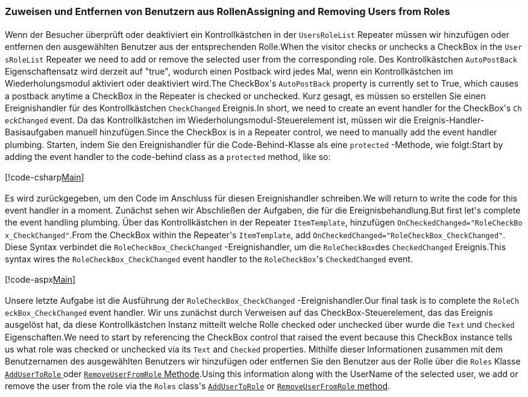 ### <a name="assigning-and-removing-users-from-roles"></a><span data-ttu-id="d52ac-198">Zuweisen und Entfernen von Benutzern aus Rollen</span><span class="sxs-lookup"><span data-stu-id="d52ac-198">Assigning and Removing Users from Roles</span></span>

<span data-ttu-id="d52ac-199">Wenn der Besucher überprüft oder deaktiviert ein Kontrollkästchen in der `UsersRoleList` Repeater müssen wir hinzufügen oder entfernen den ausgewählten Benutzer aus der entsprechenden Rolle.</span><span class="sxs-lookup"><span data-stu-id="d52ac-199">When the visitor checks or unchecks a CheckBox in the `UsersRoleList` Repeater we need to add or remove the selected user from the corresponding role.</span></span> <span data-ttu-id="d52ac-200">Des Kontrollkästchen `AutoPostBack` Eigenschaftensatz wird derzeit auf "true", wodurch einen Postback wird jedes Mal, wenn ein Kontrollkästchen im Wiederholungsmodul aktiviert oder deaktiviert wird.</span><span class="sxs-lookup"><span data-stu-id="d52ac-200">The CheckBox's `AutoPostBack` property is currently set to True, which causes a postback anytime a CheckBox in the Repeater is checked or unchecked.</span></span> <span data-ttu-id="d52ac-201">Kurz gesagt, es müssen so erstellen Sie einen Ereignishandler für des Kontrollkästchen `CheckChanged` Ereignis.</span><span class="sxs-lookup"><span data-stu-id="d52ac-201">In short, we need to create an event handler for the CheckBox's `CheckChanged` event.</span></span> <span data-ttu-id="d52ac-202">Da das Kontrollkästchen im Wiederholungsmodul-Steuerelement ist, müssen wir die Ereignis-Handler-Basisaufgaben manuell hinzufügen.</span><span class="sxs-lookup"><span data-stu-id="d52ac-202">Since the CheckBox is in a Repeater control, we need to manually add the event handler plumbing.</span></span> <span data-ttu-id="d52ac-203">Starten, indem Sie den Ereignishandler für die Code-Behind-Klasse als eine `protected` -Methode, wie folgt:</span><span class="sxs-lookup"><span data-stu-id="d52ac-203">Start by adding the event handler to the code-behind class as a `protected` method, like so:</span></span>

[!code-csharp[Main](assigning-roles-to-users-cs/samples/sample9.cs)]

<span data-ttu-id="d52ac-204">Es wird zurückgegeben, um den Code im Anschluss für diesen Ereignishandler schreiben.</span><span class="sxs-lookup"><span data-stu-id="d52ac-204">We will return to write the code for this event handler in a moment.</span></span> <span data-ttu-id="d52ac-205">Zunächst sehen wir Abschließen der Aufgaben, die für die Ereignisbehandlung.</span><span class="sxs-lookup"><span data-stu-id="d52ac-205">But first let's complete the event handling plumbing.</span></span> <span data-ttu-id="d52ac-206">Über das Kontrollkästchen in der Repeater `ItemTemplate`, hinzufügen `OnCheckedChanged="RoleCheckBox_CheckChanged"`.</span><span class="sxs-lookup"><span data-stu-id="d52ac-206">From the CheckBox within the Repeater's `ItemTemplate`, add `OnCheckedChanged="RoleCheckBox_CheckChanged"`.</span></span> <span data-ttu-id="d52ac-207">Diese Syntax verbindet die `RoleCheckBox_CheckChanged` -Ereignishandler, um die `RoleCheckBox`des `CheckedChanged` Ereignis.</span><span class="sxs-lookup"><span data-stu-id="d52ac-207">This syntax wires the `RoleCheckBox_CheckChanged` event handler to the `RoleCheckBox`'s `CheckedChanged` event.</span></span>

[!code-aspx[Main](assigning-roles-to-users-cs/samples/sample10.aspx)]

<span data-ttu-id="d52ac-208">Unsere letzte Aufgabe ist die Ausführung der `RoleCheckBox_CheckChanged` -Ereignishandler.</span><span class="sxs-lookup"><span data-stu-id="d52ac-208">Our final task is to complete the `RoleCheckBox_CheckChanged` event handler.</span></span> <span data-ttu-id="d52ac-209">Wir uns zunächst durch Verweisen auf das CheckBox-Steuerelement, das das Ereignis ausgelöst hat, da diese Kontrollkästchen Instanz mitteilt welche Rolle checked oder unchecked über wurde die `Text` und `Checked` Eigenschaften.</span><span class="sxs-lookup"><span data-stu-id="d52ac-209">We need to start by referencing the CheckBox control that raised the event because this CheckBox instance tells us what role was checked or unchecked via its `Text` and `Checked` properties.</span></span> <span data-ttu-id="d52ac-210">Mithilfe dieser Informationen zusammen mit dem Benutzernamen des ausgewählten Benutzers wir hinzufügen oder entfernen Sie den Benutzer aus der Rolle über die `Roles` Klasse [ `AddUserToRole` ](https://msdn.microsoft.com/library/system.web.security.roles.addusertorole.aspx) oder [ `RemoveUserFromRole` Methode](https://msdn.microsoft.com/library/system.web.security.roles.removeuserfromrole.aspx).</span><span class="sxs-lookup"><span data-stu-id="d52ac-210">Using this information along with the UserName of the selected user, we add or remove the user from the role via the `Roles` class's [`AddUserToRole`](https://msdn.microsoft.com/library/system.web.security.roles.addusertorole.aspx) or [`RemoveUserFromRole` method](https://msdn.microsoft.com/library/system.web.security.roles.removeuserfromrole.aspx).</span></span>
